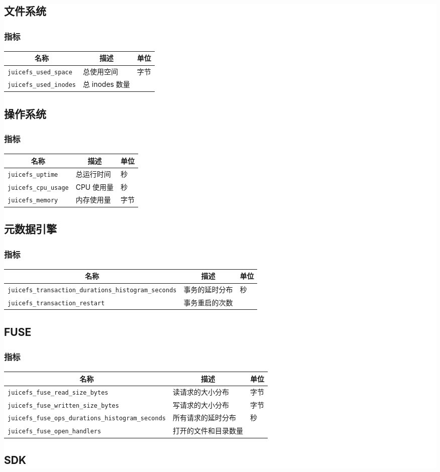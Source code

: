 ## 文件系统

### 指标

| 名称                  | 描述           | 单位 |
| ----                  | -----------    | ---- |
| `juicefs_used_space`  | 总使用空间     | 字节 |
| `juicefs_used_inodes` | 总 inodes 数量 |      |

## 操作系统

### 指标

| 名称                | 描述        | 单位 |
| ----                | ----------- | ---- |
| `juicefs_uptime`    | 总运行时间  | 秒   |
| `juicefs_cpu_usage` | CPU 使用量  | 秒   |
| `juicefs_memory`    | 内存使用量  | 字节 |

## 元数据引擎

### 指标

| 名称                                              | 描述           | 单位 |
| ----                                              | -----------    | ---- |
| `juicefs_transaction_durations_histogram_seconds` | 事务的延时分布 | 秒   |
| `juicefs_transaction_restart`                     | 事务重启的次数 |      |

## FUSE

### 指标

| 名称                                           | 描述                 | 单位 |
| ----                                           | -----------          | ---- |
| `juicefs_fuse_read_size_bytes`                 | 读请求的大小分布     | 字节 |
| `juicefs_fuse_written_size_bytes`              | 写请求的大小分布     | 字节 |
| `juicefs_fuse_ops_durations_histogram_seconds` | 所有请求的延时分布   | 秒   |
| `juicefs_fuse_open_handlers`                   | 打开的文件和目录数量 |      |

## SDK
